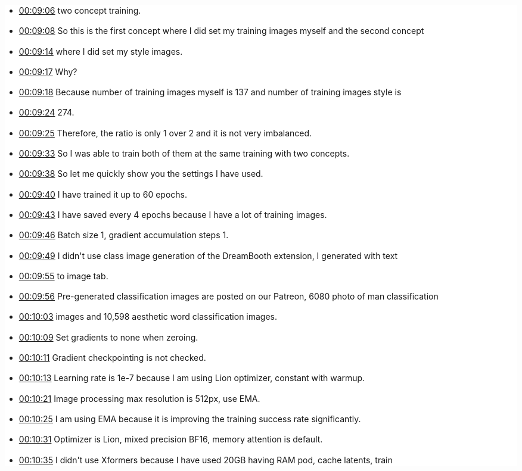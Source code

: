 - [00:09:06](https://www.youtube.com/watch?v=kmT-z2lqEPQ&t=546) two concept training.

- [00:09:08](https://www.youtube.com/watch?v=kmT-z2lqEPQ&t=548) So this is the first concept where I did set my training images myself and the second concept

- [00:09:14](https://www.youtube.com/watch?v=kmT-z2lqEPQ&t=554) where I did set my style images.

- [00:09:17](https://www.youtube.com/watch?v=kmT-z2lqEPQ&t=557) Why?

- [00:09:18](https://www.youtube.com/watch?v=kmT-z2lqEPQ&t=558) Because number of training images myself is 137 and number of training images style is

- [00:09:24](https://www.youtube.com/watch?v=kmT-z2lqEPQ&t=564) 274.

- [00:09:25](https://www.youtube.com/watch?v=kmT-z2lqEPQ&t=565) Therefore, the ratio is only 1 over 2 and it is not very imbalanced.

- [00:09:33](https://www.youtube.com/watch?v=kmT-z2lqEPQ&t=573) So I was able to train both of them at the same training with two concepts.

- [00:09:38](https://www.youtube.com/watch?v=kmT-z2lqEPQ&t=578) So let me quickly show you the settings I have used.

- [00:09:40](https://www.youtube.com/watch?v=kmT-z2lqEPQ&t=580) I have trained it up to 60 epochs.

- [00:09:43](https://www.youtube.com/watch?v=kmT-z2lqEPQ&t=583) I have saved every 4 epochs because I have a lot of training images.

- [00:09:46](https://www.youtube.com/watch?v=kmT-z2lqEPQ&t=586) Batch size 1, gradient accumulation steps 1.

- [00:09:49](https://www.youtube.com/watch?v=kmT-z2lqEPQ&t=589) I didn't use class image generation of the DreamBooth extension, I generated with text

- [00:09:55](https://www.youtube.com/watch?v=kmT-z2lqEPQ&t=595) to image tab.

- [00:09:56](https://www.youtube.com/watch?v=kmT-z2lqEPQ&t=596) Pre-generated classification images are posted on our Patreon, 6080 photo of man classification

- [00:10:03](https://www.youtube.com/watch?v=kmT-z2lqEPQ&t=603) images and 10,598 aesthetic word classification images.

- [00:10:09](https://www.youtube.com/watch?v=kmT-z2lqEPQ&t=609) Set gradients to none when zeroing.

- [00:10:11](https://www.youtube.com/watch?v=kmT-z2lqEPQ&t=611) Gradient checkpointing is not checked.

- [00:10:13](https://www.youtube.com/watch?v=kmT-z2lqEPQ&t=613) Learning rate is 1e-7 because I am using Lion optimizer, constant with warmup.

- [00:10:21](https://www.youtube.com/watch?v=kmT-z2lqEPQ&t=621) Image processing max resolution is 512px, use EMA.

- [00:10:25](https://www.youtube.com/watch?v=kmT-z2lqEPQ&t=625) I am using EMA because it is improving the training success rate significantly.

- [00:10:31](https://www.youtube.com/watch?v=kmT-z2lqEPQ&t=631) Optimizer is Lion, mixed precision BF16, memory attention is default.

- [00:10:35](https://www.youtube.com/watch?v=kmT-z2lqEPQ&t=635) I didn't use Xformers because I have used 20GB having RAM pod, cache latents, train

